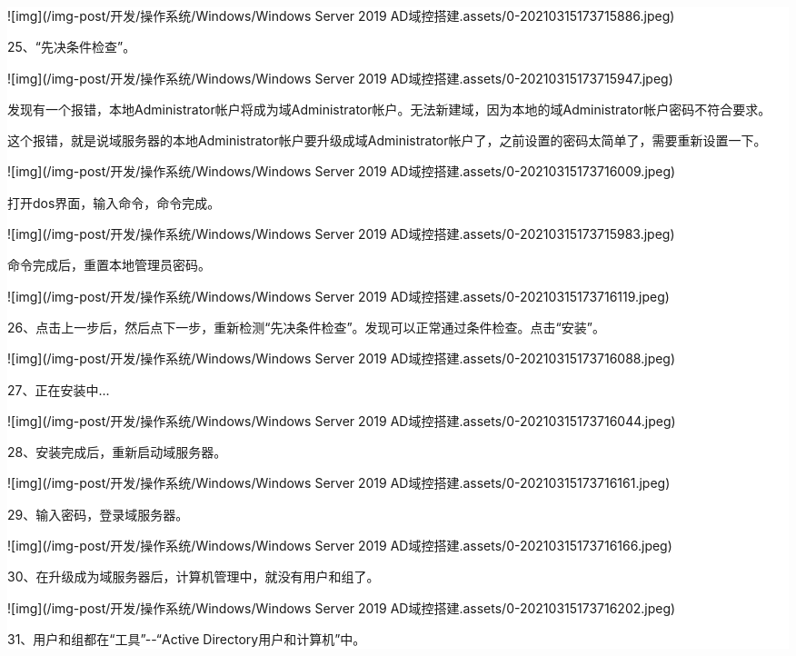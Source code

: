 

![img](/img-post/开发/操作系统/Windows/Windows Server 2019 AD域控搭建.assets/0-20210315173715886.jpeg)

25、“先决条件检查”。

 

![img](/img-post/开发/操作系统/Windows/Windows Server 2019 AD域控搭建.assets/0-20210315173715947.jpeg)

发现有一个报错，本地Administrator帐户将成为域Administrator帐户。无法新建域，因为本地的域Administrator帐户密码不符合要求。

这个报错，就是说域服务器的本地Administrator帐户要升级成域Administrator帐户了，之前设置的密码太简单了，需要重新设置一下。

 

![img](/img-post/开发/操作系统/Windows/Windows Server 2019 AD域控搭建.assets/0-20210315173716009.jpeg)

打开dos界面，输入命令，命令完成。

 

![img](/img-post/开发/操作系统/Windows/Windows Server 2019 AD域控搭建.assets/0-20210315173715983.jpeg)

命令完成后，重置本地管理员密码。

 

![img](/img-post/开发/操作系统/Windows/Windows Server 2019 AD域控搭建.assets/0-20210315173716119.jpeg)

26、点击上一步后，然后点下一步，重新检测“先决条件检查”。发现可以正常通过条件检查。点击“安装”。

 

![img](/img-post/开发/操作系统/Windows/Windows Server 2019 AD域控搭建.assets/0-20210315173716088.jpeg)

27、正在安装中...

 

![img](/img-post/开发/操作系统/Windows/Windows Server 2019 AD域控搭建.assets/0-20210315173716044.jpeg)

28、安装完成后，重新启动域服务器。

 

![img](/img-post/开发/操作系统/Windows/Windows Server 2019 AD域控搭建.assets/0-20210315173716161.jpeg)

29、输入密码，登录域服务器。

 

![img](/img-post/开发/操作系统/Windows/Windows Server 2019 AD域控搭建.assets/0-20210315173716166.jpeg)

30、在升级成为域服务器后，计算机管理中，就没有用户和组了。

 

![img](/img-post/开发/操作系统/Windows/Windows Server 2019 AD域控搭建.assets/0-20210315173716202.jpeg)

31、用户和组都在“工具”--“Active Directory用户和计算机”中。

 
